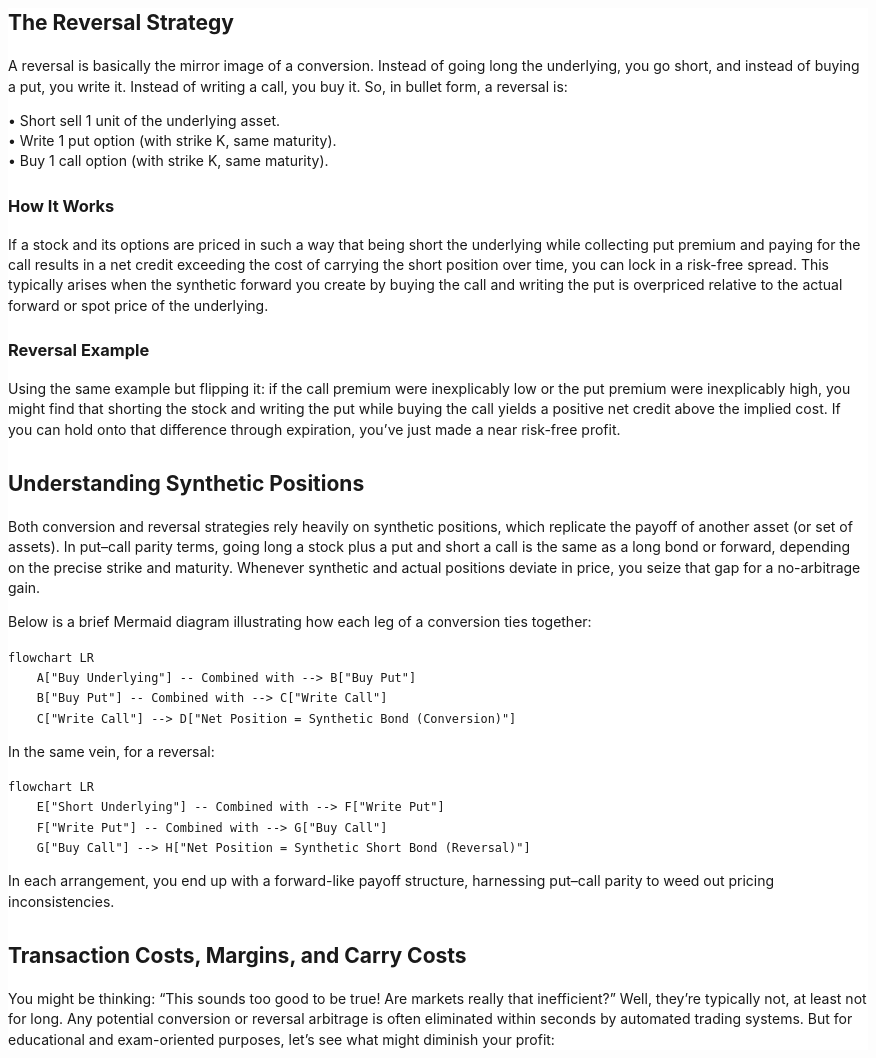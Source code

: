 ## The Reversal Strategy
A reversal is basically the mirror image of a conversion. Instead of going long the underlying, you go short, and instead of buying a put, you write it. Instead of writing a call, you buy it. So, in bullet form, a reversal is:

• Short sell 1 unit of the underlying asset.  
• Write 1 put option (with strike K, same maturity).  
• Buy 1 call option (with strike K, same maturity).  

### How It Works
If a stock and its options are priced in such a way that being short the underlying while collecting put premium and paying for the call results in a net credit exceeding the cost of carrying the short position over time, you can lock in a risk-free spread. This typically arises when the synthetic forward you create by buying the call and writing the put is overpriced relative to the actual forward or spot price of the underlying.

### Reversal Example
Using the same example but flipping it: if the call premium were inexplicably low or the put premium were inexplicably high, you might find that shorting the stock and writing the put while buying the call yields a positive net credit above the implied cost. If you can hold onto that difference through expiration, you’ve just made a near risk-free profit.

## Understanding Synthetic Positions
Both conversion and reversal strategies rely heavily on synthetic positions, which replicate the payoff of another asset (or set of assets). In put–call parity terms, going long a stock plus a put and short a call is the same as a long bond or forward, depending on the precise strike and maturity. Whenever synthetic and actual positions deviate in price, you seize that gap for a no-arbitrage gain.

Below is a brief Mermaid diagram illustrating how each leg of a conversion ties together:

```mermaid
flowchart LR
    A["Buy Underlying"] -- Combined with --> B["Buy Put"]
    B["Buy Put"] -- Combined with --> C["Write Call"]
    C["Write Call"] --> D["Net Position = Synthetic Bond (Conversion)"]
```

In the same vein, for a reversal:

```mermaid
flowchart LR
    E["Short Underlying"] -- Combined with --> F["Write Put"]
    F["Write Put"] -- Combined with --> G["Buy Call"]
    G["Buy Call"] --> H["Net Position = Synthetic Short Bond (Reversal)"]
```

In each arrangement, you end up with a forward-like payoff structure, harnessing put–call parity to weed out pricing inconsistencies.

## Transaction Costs, Margins, and Carry Costs
You might be thinking: “This sounds too good to be true! Are markets really that inefficient?” Well, they’re typically not, at least not for long. Any potential conversion or reversal arbitrage is often eliminated within seconds by automated trading systems. But for educational and exam-oriented purposes, let’s see what might diminish your profit:
